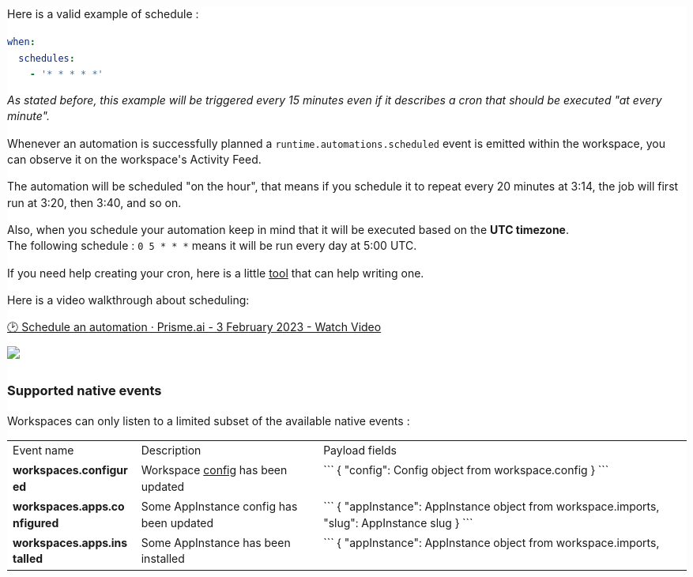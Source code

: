 Here is a valid example of schedule :   
```yaml
when:
  schedules:
    - '* * * * *'
```  
*As stated before, this example will be triggered every 15 minutes even if it describes a cron that should be executed "at every minute".*

Whenever an automation is successfully planned a `runtime.automations.scheduled` event is emitted within the workspace, you can observe it on the workspace's Activity Feed.    

The automation will be scheduled "on the hour", that means if you schedule it to repeat every 20 minutes at 3:14, the job will first run at 3:20, then 3:40, and so on.     

Also, when you schedule your automation keep in mind that it will be executed based on the **UTC timezone**.  
The following schedule : `0 5 * * *` means it will be run every day at 5:00 UTC.

If you need help creating your cron, here is a little [tool](https://crontab.guru/) that can help writing one. 

Here is a video walkthrough about scheduling:
<a href="https://www.loom.com/share/860571466810477996287c9f61a63eed"> <p>🕑 Schedule an automation · Prisme.ai - 3 February 2023 - Watch Video</p> <img style="max-width:300px;" src="https://cdn.loom.com/sessions/thumbnails/860571466810477996287c9f61a63eed-1675441648113-with-play.gif"> </a>

### Supported native events  

Workspaces can only listen to a limited subset of the available native events :  

<center>
  <table>
    <tr>
      <td>Event name</td>
      <td>Description</td>
      <td>Payload fields</td>
    </tr>
    <tr>
      <td><b>workspaces.configured</b></td>
      <td>Workspace <a href="../#config">config</a> has been updated</td>
      <td>
        ```
        {
          "config": Config object from workspace.config
        }
        ```
      </td>
    </tr>
    <tr>
      <td><b>workspaces.apps.configured</b></td>
      <td>Some AppInstance config has been updated</td>
      <td>
        ```
        {
          "appInstance": AppInstance object from workspace.imports,
          "slug": AppInstance slug
        }
        ```
      </td>
    </tr>    
    <tr>
      <td><b>workspaces.apps.installed</b></td>
      <td>Some AppInstance has been installed</td>
      <td>
        ```
        {
          "appInstance": AppInstance object from workspace.imports,